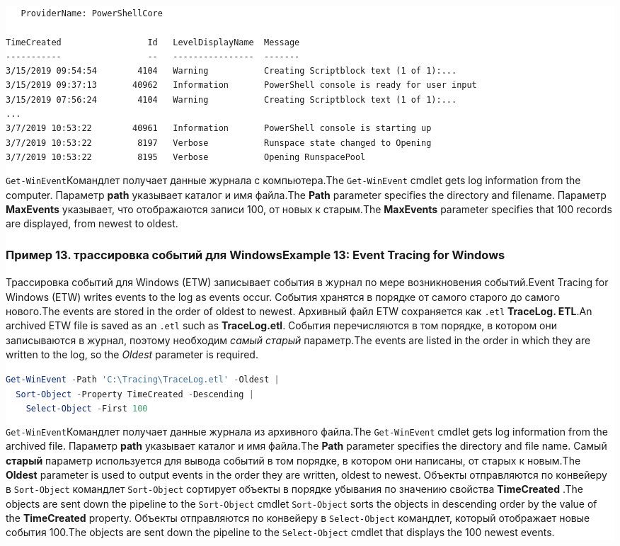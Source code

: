 ```Output
   ProviderName: PowerShellCore

TimeCreated                 Id   LevelDisplayName  Message
-----------                 --   ----------------  -------
3/15/2019 09:54:54        4104   Warning           Creating Scriptblock text (1 of 1):...
3/15/2019 09:37:13       40962   Information       PowerShell console is ready for user input
3/15/2019 07:56:24        4104   Warning           Creating Scriptblock text (1 of 1):...
...
3/7/2019 10:53:22        40961   Information       PowerShell console is starting up
3/7/2019 10:53:22         8197   Verbose           Runspace state changed to Opening
3/7/2019 10:53:22         8195   Verbose           Opening RunspacePool
```

<span data-ttu-id="459ba-226">`Get-WinEvent`Командлет получает данные журнала с компьютера.</span><span class="sxs-lookup"><span data-stu-id="459ba-226">The `Get-WinEvent` cmdlet gets log information from the computer.</span></span> <span data-ttu-id="459ba-227">Параметр **path** указывает каталог и имя файла.</span><span class="sxs-lookup"><span data-stu-id="459ba-227">The **Path** parameter specifies the directory and filename.</span></span> <span data-ttu-id="459ba-228">Параметр **MaxEvents** указывает, что отображаются записи 100, от новых к старым.</span><span class="sxs-lookup"><span data-stu-id="459ba-228">The **MaxEvents** parameter specifies that 100 records are displayed, from newest to oldest.</span></span>

### <span data-ttu-id="459ba-229">Пример 13. трассировка событий для Windows</span><span class="sxs-lookup"><span data-stu-id="459ba-229">Example 13: Event Tracing for Windows</span></span>

<span data-ttu-id="459ba-230">Трассировка событий для Windows (ETW) записывает события в журнал по мере возникновения событий.</span><span class="sxs-lookup"><span data-stu-id="459ba-230">Event Tracing for Windows (ETW) writes events to the log as events occur.</span></span> <span data-ttu-id="459ba-231">События хранятся в порядке от самого старого до самого нового.</span><span class="sxs-lookup"><span data-stu-id="459ba-231">The events are stored in the order of oldest to newest.</span></span> <span data-ttu-id="459ba-232">Архивный файл ETW сохраняется как `.etl` **TraceLog. ETL**.</span><span class="sxs-lookup"><span data-stu-id="459ba-232">An archived ETW file is saved as an `.etl` such as **TraceLog.etl**.</span></span>
<span data-ttu-id="459ba-233">События перечисляются в том порядке, в котором они записываются в журнал, поэтому необходим *самый старый* параметр.</span><span class="sxs-lookup"><span data-stu-id="459ba-233">The events are listed in the order in which they are written to the log, so the *Oldest* parameter is required.</span></span>

```powershell
Get-WinEvent -Path 'C:\Tracing\TraceLog.etl' -Oldest |
  Sort-Object -Property TimeCreated -Descending |
    Select-Object -First 100
```

<span data-ttu-id="459ba-234">`Get-WinEvent`Командлет получает данные журнала из архивного файла.</span><span class="sxs-lookup"><span data-stu-id="459ba-234">The `Get-WinEvent` cmdlet gets log information from the archived file.</span></span> <span data-ttu-id="459ba-235">Параметр **path** указывает каталог и имя файла.</span><span class="sxs-lookup"><span data-stu-id="459ba-235">The **Path** parameter specifies the directory and file name.</span></span> <span data-ttu-id="459ba-236">Самый **старый** параметр используется для вывода событий в том порядке, в котором они написаны, от старых к новым.</span><span class="sxs-lookup"><span data-stu-id="459ba-236">The **Oldest** parameter is used to output events in the order they are written, oldest to newest.</span></span> <span data-ttu-id="459ba-237">Объекты отправляются по конвейеру в `Sort-Object` командлет `Sort-Object` сортирует объекты в порядке убывания по значению свойства **TimeCreated** .</span><span class="sxs-lookup"><span data-stu-id="459ba-237">The objects are sent down the pipeline to the `Sort-Object` cmdlet `Sort-Object` sorts the objects in descending order by the value of the **TimeCreated** property.</span></span> <span data-ttu-id="459ba-238">Объекты отправляются по конвейеру в `Select-Object` командлет, который отображает новые события 100.</span><span class="sxs-lookup"><span data-stu-id="459ba-238">The objects are sent down the pipeline to the `Select-Object` cmdlet that displays the 100 newest events.</span></span>
